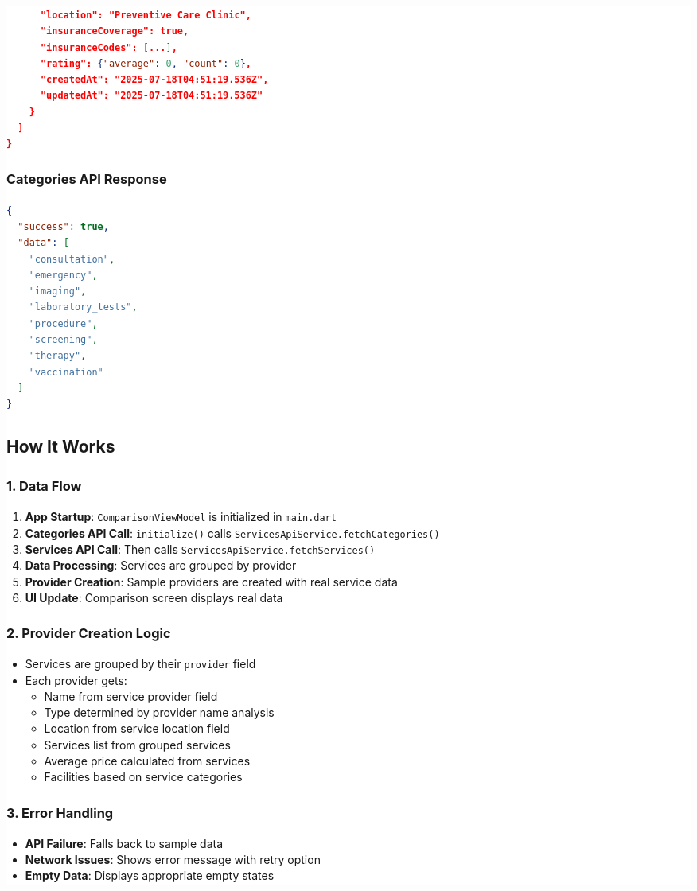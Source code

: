 ```json
      "location": "Preventive Care Clinic",
      "insuranceCoverage": true,
      "insuranceCodes": [...],
      "rating": {"average": 0, "count": 0},
      "createdAt": "2025-07-18T04:51:19.536Z",
      "updatedAt": "2025-07-18T04:51:19.536Z"
    }
  ]
}
```

### Categories API Response
```json
{
  "success": true,
  "data": [
    "consultation",
    "emergency",
    "imaging",
    "laboratory_tests",
    "procedure",
    "screening",
    "therapy",
    "vaccination"
  ]
}
```

## How It Works

### 1. Data Flow
1. **App Startup**: `ComparisonViewModel` is initialized in `main.dart`
2. **Categories API Call**: `initialize()` calls `ServicesApiService.fetchCategories()`
3. **Services API Call**: Then calls `ServicesApiService.fetchServices()`
4. **Data Processing**: Services are grouped by provider
5. **Provider Creation**: Sample providers are created with real service data
6. **UI Update**: Comparison screen displays real data

### 2. Provider Creation Logic
- Services are grouped by their `provider` field
- Each provider gets:
  - Name from service provider field
  - Type determined by provider name analysis
  - Location from service location field
  - Services list from grouped services
  - Average price calculated from services
  - Facilities based on service categories

### 3. Error Handling
- **API Failure**: Falls back to sample data
- **Network Issues**: Shows error message with retry option
- **Empty Data**: Displays appropriate empty states
